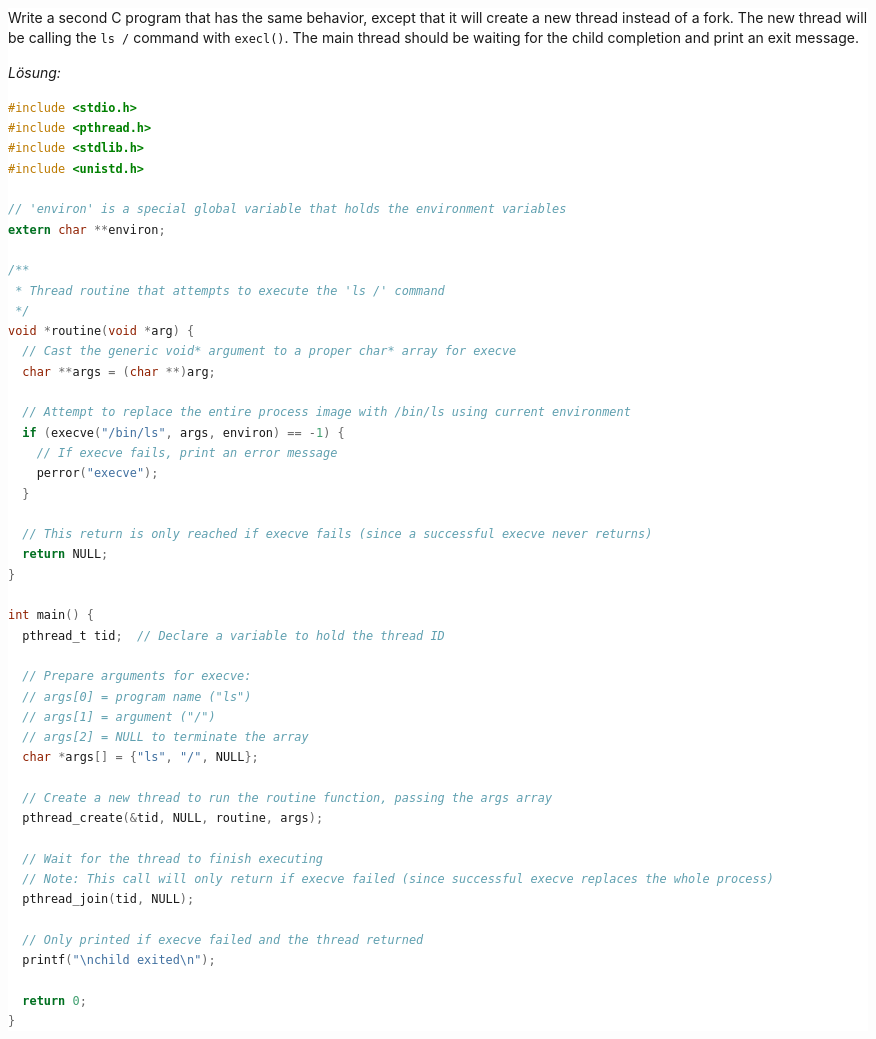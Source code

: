 Write a second C program that has the same behavior, except that it will create a new thread instead of a fork. The new thread will be calling the ```ls /``` command with ```execl()```. The main thread should be waiting for the child completion and print an exit message.

*Lösung:*

```c
#include <stdio.h>      
#include <pthread.h>
#include <stdlib.h>
#include <unistd.h>
  
// 'environ' is a special global variable that holds the environment variables
extern char **environ;

/**
 * Thread routine that attempts to execute the 'ls /' command
 */
void *routine(void *arg) {
  // Cast the generic void* argument to a proper char* array for execve
  char **args = (char **)arg;

  // Attempt to replace the entire process image with /bin/ls using current environment
  if (execve("/bin/ls", args, environ) == -1) {
    // If execve fails, print an error message
    perror("execve");
  }

  // This return is only reached if execve fails (since a successful execve never returns)
  return NULL;
}

int main() {
  pthread_t tid;  // Declare a variable to hold the thread ID

  // Prepare arguments for execve:
  // args[0] = program name ("ls")
  // args[1] = argument ("/")
  // args[2] = NULL to terminate the array
  char *args[] = {"ls", "/", NULL};

  // Create a new thread to run the routine function, passing the args array
  pthread_create(&tid, NULL, routine, args);

  // Wait for the thread to finish executing
  // Note: This call will only return if execve failed (since successful execve replaces the whole process)
  pthread_join(tid, NULL);

  // Only printed if execve failed and the thread returned
  printf("\nchild exited\n");

  return 0;
}

```
